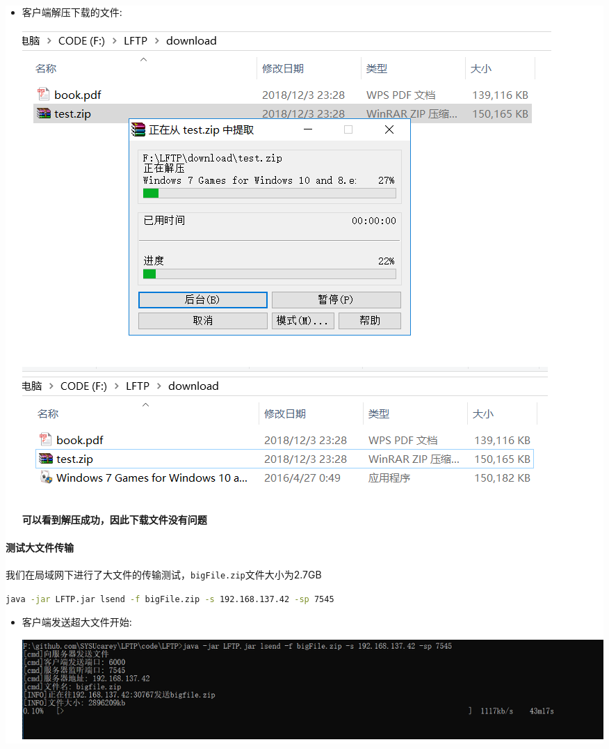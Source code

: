 - 客户端解压下载的文件:

  ![4客户端lget后解压zip文件](img/4客户端lget后解压zip文件.png)

  ![5客户端lget后解压zip文件成功](img/5客户端lget后解压zip文件成功.png)

  **可以看到解压成功，因此下载文件没有问题**

#### 测试大文件传输

我们在局域网下进行了大文件的传输测试，`bigFile.zip`文件大小为2.7GB

```bash
java -jar LFTP.jar lsend -f bigFile.zip -s 192.168.137.42 -sp 7545
```

- 客户端发送超大文件开始:

  ![1客户端lsend超大文件开始](img/1客户端lsend超大文件开始.png)
